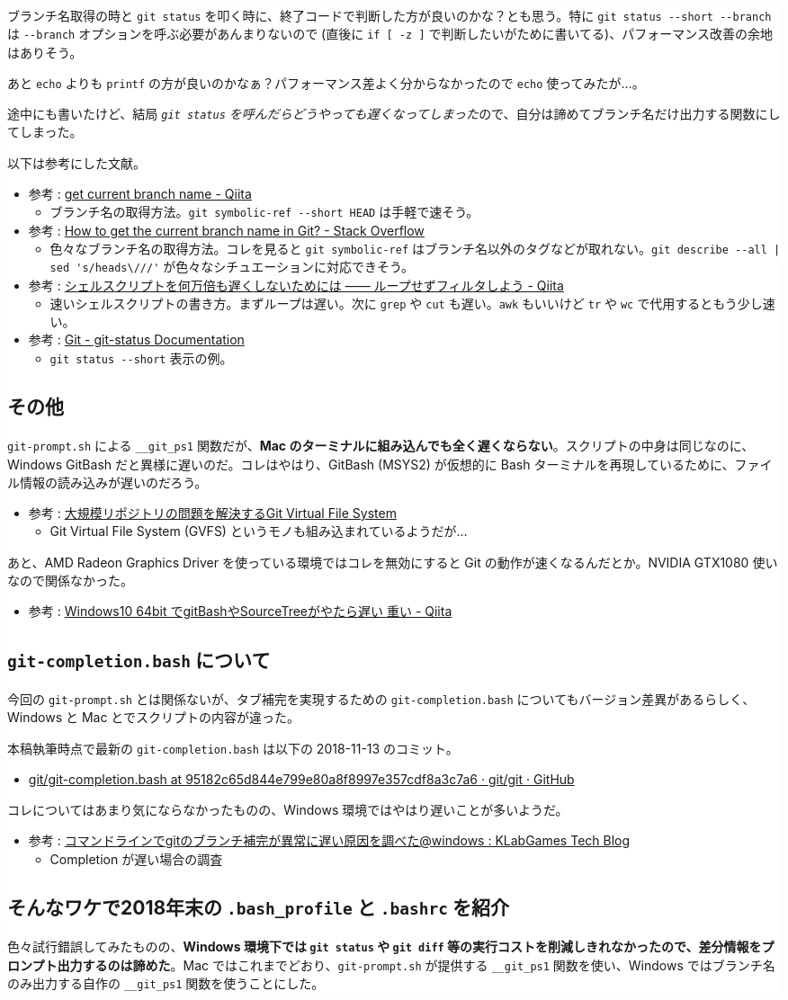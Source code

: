 ブランチ名取得の時と `git status` を叩く時に、終了コードで判断した方が良いのかな？とも思う。特に `git status --short --branch` は `--branch` オプションを呼ぶ必要があんまりないので (直後に `if [ -z ]` で判断したいがために書いてる)、パフォーマンス改善の余地はありそう。

あと `echo` よりも `printf` の方が良いのかなぁ？パフォーマンス差よく分からなかったので `echo` 使ってみたが…。

途中にも書いたけど、結局 *`git status` を呼んだらどうやっても遅くなってしまった*ので、自分は諦めてブランチ名だけ出力する関数にしてしまった。

以下は参考にした文献。

- 参考 : [get current branch name - Qiita](https://qiita.com/sugyan/items/83e060e895fa8ef2038c)
  - ブランチ名の取得方法。`git symbolic-ref --short HEAD` は手軽で速そう。
- 参考 : [How to get the current branch name in Git? - Stack Overflow](https://stackoverflow.com/questions/6245570/how-to-get-the-current-branch-name-in-git/19585361#19585361)
  - 色々なブランチ名の取得方法。コレを見ると `git symbolic-ref` はブランチ名以外のタグなどが取れない。`git describe --all | sed 's/heads\///'` が色々なシチュエーションに対応できそう。
- 参考 : [シェルスクリプトを何万倍も遅くしないためには —— ループせずフィルタしよう - Qiita](https://qiita.com/8x9/items/f1156503694d3683e78d)
  - 速いシェルスクリプトの書き方。まずループは遅い。次に `grep` や `cut` も遅い。`awk` もいいけど `tr` や `wc` で代用するともう少し速い。
- 参考 : [Git - git-status Documentation](https://git-scm.com/docs/git-status#_short_format)
  - `git status --short` 表示の例。

## その他

`git-prompt.sh` による `__git_ps1` 関数だが、**Mac のターミナルに組み込んでも全く遅くならない**。スクリプトの中身は同じなのに、Windows GitBash だと異様に遅いのだ。コレはやはり、GitBash (MSYS2) が仮想的に Bash ターミナルを再現しているために、ファイル情報の読み込みが遅いのだろう。

- 参考 : [大規模リポジトリの問題を解決するGit Virtual File System](https://www.infoq.com/jp/news/2017/02/GVFS)
  - Git Virtual File System (GVFS) というモノも組み込まれているようだが…

あと、AMD Radeon Graphics Driver を使っている環境ではコレを無効にすると Git の動作が速くなるんだとか。NVIDIA GTX1080 使いなので関係なかった。

- 参考 : [Windows10 64bit でgitBashやSourceTreeがやたら遅い 重い - Qiita](https://qiita.com/sin_w/items/9ffbc30a39155f52cc54)

## `git-completion.bash` について

今回の `git-prompt.sh` とは関係ないが、タブ補完を実現するための `git-completion.bash` についてもバージョン差異があるらしく、Windows と Mac とでスクリプトの内容が違った。

本稿執筆時点で最新の `git-completion.bash` は以下の 2018-11-13 のコミット。

- [git/git-completion.bash at 95182c65d844e799e80a8f8997e357cdf8a3c7a6 · git/git · GitHub](https://github.com/git/git/blob/95182c6/contrib/completion/git-completion.bash)

コレについてはあまり気にならなかったものの、Windows 環境ではやはり遅いことが多いようだ。

- 参考 : [コマンドラインでgitのブランチ補完が異常に遅い原因を調べた@windows : KLabGames Tech Blog](http://klabgames.tech.blog.jp.klab.com/archives/1044082345.html)
  - Completion が遅い場合の調査

## そんなワケで2018年末の `.bash_profile` と `.bashrc` を紹介

色々試行錯誤してみたものの、**Windows 環境下では `git status` や `git diff` 等の実行コストを削減しきれなかったので、差分情報をプロンプト出力するのは諦めた**。Mac ではこれまでどおり、`git-prompt.sh` が提供する `__git_ps1` 関数を使い、Windows ではブランチ名のみ出力する自作の `__git_ps1` 関数を使うことにした。
